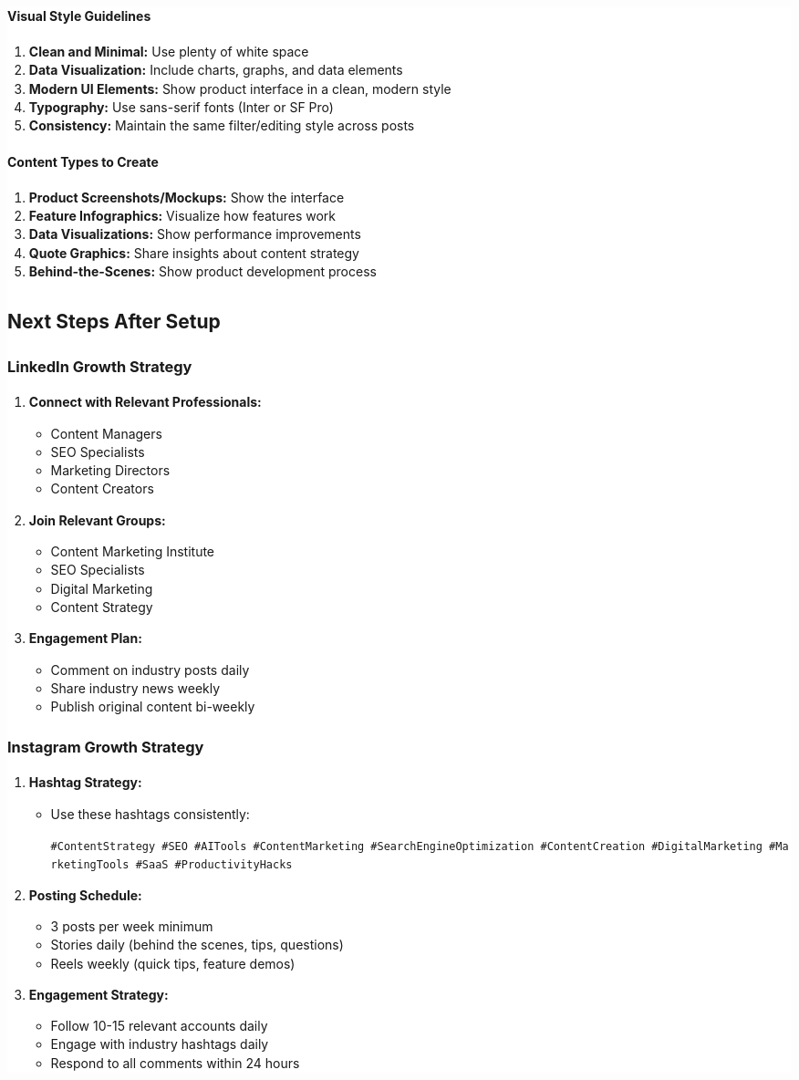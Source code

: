 #### Visual Style Guidelines
1. **Clean and Minimal:** Use plenty of white space
2. **Data Visualization:** Include charts, graphs, and data elements
3. **Modern UI Elements:** Show product interface in a clean, modern style
4. **Typography:** Use sans-serif fonts (Inter or SF Pro)
5. **Consistency:** Maintain the same filter/editing style across posts

#### Content Types to Create
1. **Product Screenshots/Mockups:** Show the interface
2. **Feature Infographics:** Visualize how features work
3. **Data Visualizations:** Show performance improvements
4. **Quote Graphics:** Share insights about content strategy
5. **Behind-the-Scenes:** Show product development process

## Next Steps After Setup

### LinkedIn Growth Strategy
1. **Connect with Relevant Professionals:**
   - Content Managers
   - SEO Specialists
   - Marketing Directors
   - Content Creators

2. **Join Relevant Groups:**
   - Content Marketing Institute
   - SEO Specialists
   - Digital Marketing
   - Content Strategy

3. **Engagement Plan:**
   - Comment on industry posts daily
   - Share industry news weekly
   - Publish original content bi-weekly

### Instagram Growth Strategy
1. **Hashtag Strategy:**
   - Use these hashtags consistently:
     ```
     #ContentStrategy #SEO #AITools #ContentMarketing #SearchEngineOptimization #ContentCreation #DigitalMarketing #MarketingTools #SaaS #ProductivityHacks
     ```

2. **Posting Schedule:**
   - 3 posts per week minimum
   - Stories daily (behind the scenes, tips, questions)
   - Reels weekly (quick tips, feature demos)

3. **Engagement Strategy:**
   - Follow 10-15 relevant accounts daily
   - Engage with industry hashtags daily
   - Respond to all comments within 24 hours
